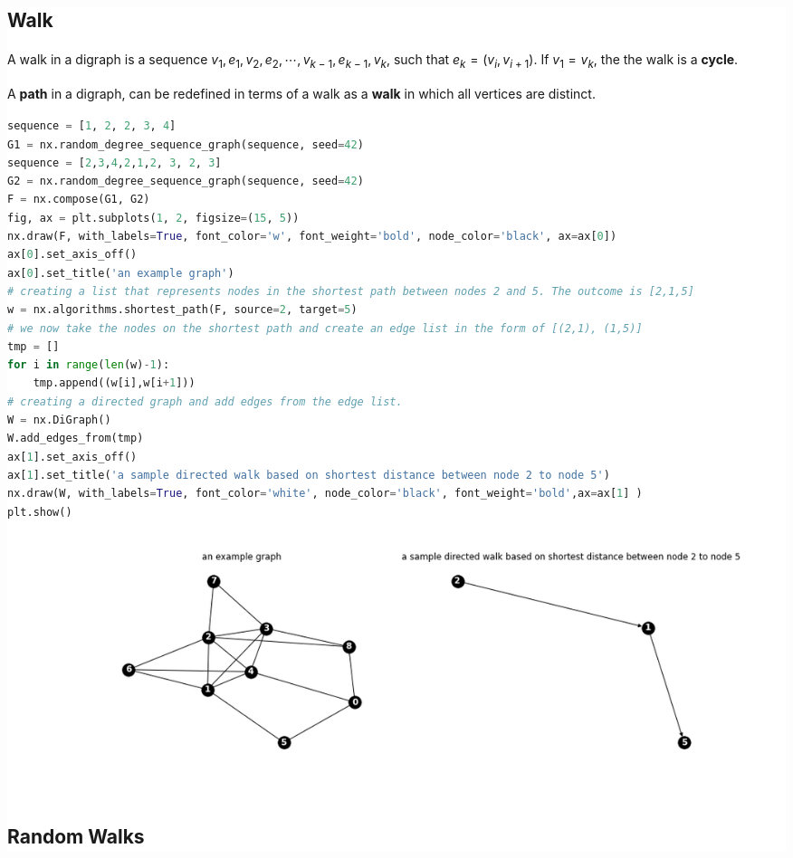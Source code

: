 ## Walk

A walk in a digraph is a sequence $v_1, e_1, v_2, e_2, \cdots, v_{k-1}, e_{k-1}, v_k$, such that $e_k = (v_i, v_{i+1})$. If $v_1 = v_k$, the the walk is a **cycle**.

A **path** in a digraph, can be redefined in terms of a walk as a **walk** in which all vertices are distinct.

```python
sequence = [1, 2, 2, 3, 4]
G1 = nx.random_degree_sequence_graph(sequence, seed=42)
sequence = [2,3,4,2,1,2, 3, 2, 3]
G2 = nx.random_degree_sequence_graph(sequence, seed=42)
F = nx.compose(G1, G2)
fig, ax = plt.subplots(1, 2, figsize=(15, 5))
nx.draw(F, with_labels=True, font_color='w', font_weight='bold', node_color='black', ax=ax[0])
ax[0].set_axis_off()
ax[0].set_title('an example graph')
# creating a list that represents nodes in the shortest path between nodes 2 and 5. The outcome is [2,1,5]
w = nx.algorithms.shortest_path(F, source=2, target=5)
# we now take the nodes on the shortest path and create an edge list in the form of [(2,1), (1,5)]
tmp = []
for i in range(len(w)-1):
    tmp.append((w[i],w[i+1]))
# creating a directed graph and add edges from the edge list.
W = nx.DiGraph()
W.add_edges_from(tmp)
ax[1].set_axis_off()
ax[1].set_title('a sample directed walk based on shortest distance between node 2 to node 5')
nx.draw(W, with_labels=True, font_color='white', node_color='black', font_weight='bold',ax=ax[1] )
plt.show()
```

![Directed Walk](images/img0113.png "Figure 13: A directed walk created based on shortest path between nodes between node 2 and 5. The graph on the left is the main graph and the graph on the right represents a walk.")

## Random Walks
